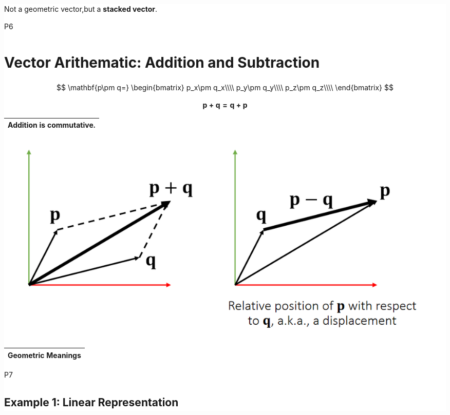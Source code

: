 

Not a geometric vector,but a **stacked vector**.    


P6   

# Vector Arithematic: Addition and Subtraction     


$$
\mathbf{p\pm q=} \begin{bmatrix}
 p_x\pm q_x\\\\
 p_y\pm q_y\\\\
p_z\pm q_z\\\\
\end{bmatrix}
$$

$$
\mathbf{p+q=q+p} 
$$

| Addition is commutative.|  
|----|

![](./assets/02-5-1.png)    


| Geometric Meanings|  
|----|

P7
## Example 1: Linear Representation     

